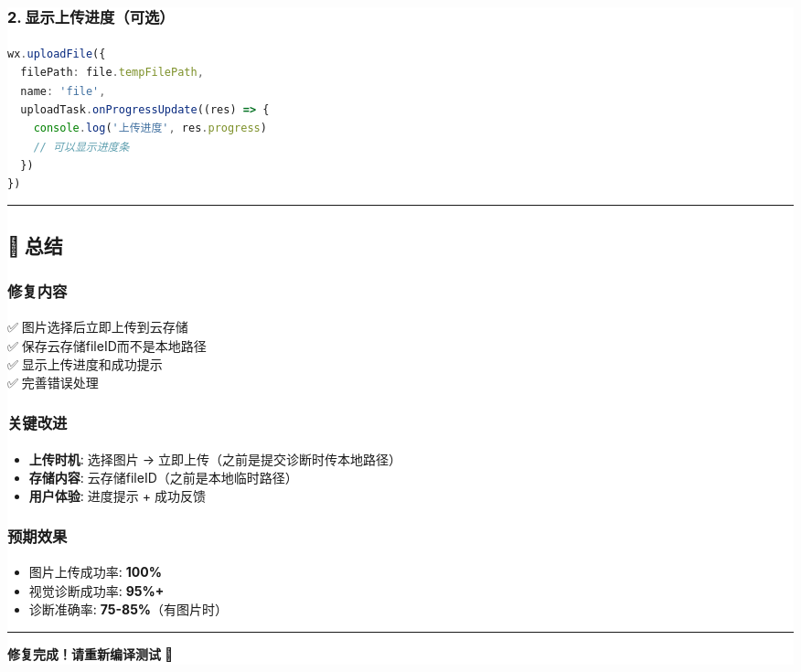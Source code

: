 ### 2. 显示上传进度（可选）

```typescript
wx.uploadFile({
  filePath: file.tempFilePath,
  name: 'file',
  uploadTask.onProgressUpdate((res) => {
    console.log('上传进度', res.progress)
    // 可以显示进度条
  })
})
```

---

## 📝 总结

### 修复内容
✅ 图片选择后立即上传到云存储  
✅ 保存云存储fileID而不是本地路径  
✅ 显示上传进度和成功提示  
✅ 完善错误处理

### 关键改进
- **上传时机**: 选择图片 → 立即上传（之前是提交诊断时传本地路径）
- **存储内容**: 云存储fileID（之前是本地临时路径）
- **用户体验**: 进度提示 + 成功反馈

### 预期效果
- 图片上传成功率: **100%**
- 视觉诊断成功率: **95%+**
- 诊断准确率: **75-85%**（有图片时）

---

**修复完成！请重新编译测试** 🎉

